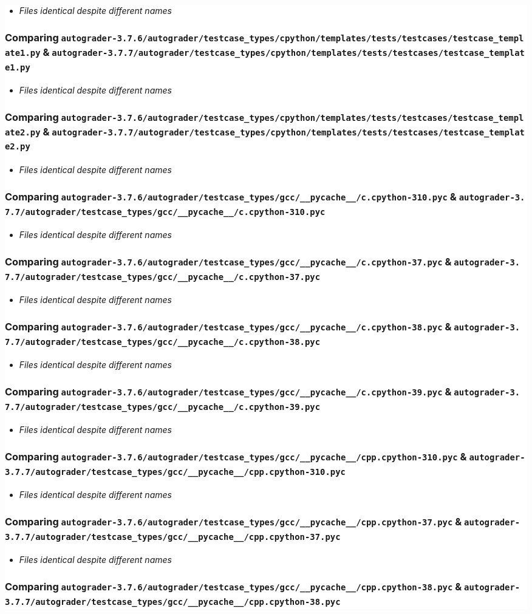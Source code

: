 * *Files identical despite different names*

### Comparing `autograder-3.7.6/autograder/testcase_types/cpython/templates/tests/testcases/testcase_template1.py` & `autograder-3.7.7/autograder/testcase_types/cpython/templates/tests/testcases/testcase_template1.py`

 * *Files identical despite different names*

### Comparing `autograder-3.7.6/autograder/testcase_types/cpython/templates/tests/testcases/testcase_template2.py` & `autograder-3.7.7/autograder/testcase_types/cpython/templates/tests/testcases/testcase_template2.py`

 * *Files identical despite different names*

### Comparing `autograder-3.7.6/autograder/testcase_types/gcc/__pycache__/c.cpython-310.pyc` & `autograder-3.7.7/autograder/testcase_types/gcc/__pycache__/c.cpython-310.pyc`

 * *Files identical despite different names*

### Comparing `autograder-3.7.6/autograder/testcase_types/gcc/__pycache__/c.cpython-37.pyc` & `autograder-3.7.7/autograder/testcase_types/gcc/__pycache__/c.cpython-37.pyc`

 * *Files identical despite different names*

### Comparing `autograder-3.7.6/autograder/testcase_types/gcc/__pycache__/c.cpython-38.pyc` & `autograder-3.7.7/autograder/testcase_types/gcc/__pycache__/c.cpython-38.pyc`

 * *Files identical despite different names*

### Comparing `autograder-3.7.6/autograder/testcase_types/gcc/__pycache__/c.cpython-39.pyc` & `autograder-3.7.7/autograder/testcase_types/gcc/__pycache__/c.cpython-39.pyc`

 * *Files identical despite different names*

### Comparing `autograder-3.7.6/autograder/testcase_types/gcc/__pycache__/cpp.cpython-310.pyc` & `autograder-3.7.7/autograder/testcase_types/gcc/__pycache__/cpp.cpython-310.pyc`

 * *Files identical despite different names*

### Comparing `autograder-3.7.6/autograder/testcase_types/gcc/__pycache__/cpp.cpython-37.pyc` & `autograder-3.7.7/autograder/testcase_types/gcc/__pycache__/cpp.cpython-37.pyc`

 * *Files identical despite different names*

### Comparing `autograder-3.7.6/autograder/testcase_types/gcc/__pycache__/cpp.cpython-38.pyc` & `autograder-3.7.7/autograder/testcase_types/gcc/__pycache__/cpp.cpython-38.pyc`
